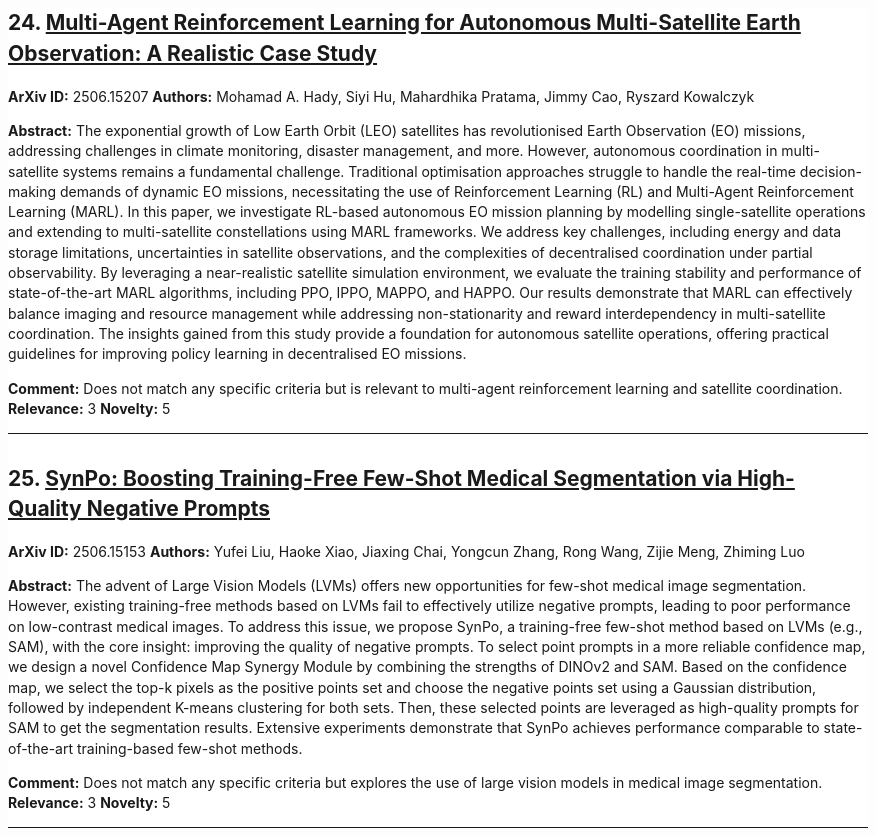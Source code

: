 
## 24. [Multi-Agent Reinforcement Learning for Autonomous Multi-Satellite Earth Observation: A Realistic Case Study](https://arxiv.org/abs/2506.15207) <a id="link24"></a>
**ArXiv ID:** 2506.15207
**Authors:** Mohamad A. Hady, Siyi Hu, Mahardhika Pratama, Jimmy Cao, Ryszard Kowalczyk

**Abstract:**  The exponential growth of Low Earth Orbit (LEO) satellites has revolutionised Earth Observation (EO) missions, addressing challenges in climate monitoring, disaster management, and more. However, autonomous coordination in multi-satellite systems remains a fundamental challenge. Traditional optimisation approaches struggle to handle the real-time decision-making demands of dynamic EO missions, necessitating the use of Reinforcement Learning (RL) and Multi-Agent Reinforcement Learning (MARL). In this paper, we investigate RL-based autonomous EO mission planning by modelling single-satellite operations and extending to multi-satellite constellations using MARL frameworks. We address key challenges, including energy and data storage limitations, uncertainties in satellite observations, and the complexities of decentralised coordination under partial observability. By leveraging a near-realistic satellite simulation environment, we evaluate the training stability and performance of state-of-the-art MARL algorithms, including PPO, IPPO, MAPPO, and HAPPO. Our results demonstrate that MARL can effectively balance imaging and resource management while addressing non-stationarity and reward interdependency in multi-satellite coordination. The insights gained from this study provide a foundation for autonomous satellite operations, offering practical guidelines for improving policy learning in decentralised EO missions.

**Comment:** Does not match any specific criteria but is relevant to multi-agent reinforcement learning and satellite coordination.
**Relevance:** 3
**Novelty:** 5

---

## 25. [SynPo: Boosting Training-Free Few-Shot Medical Segmentation via High-Quality Negative Prompts](https://arxiv.org/abs/2506.15153) <a id="link25"></a>
**ArXiv ID:** 2506.15153
**Authors:** Yufei Liu, Haoke Xiao, Jiaxing Chai, Yongcun Zhang, Rong Wang, Zijie Meng, Zhiming Luo

**Abstract:**  The advent of Large Vision Models (LVMs) offers new opportunities for few-shot medical image segmentation. However, existing training-free methods based on LVMs fail to effectively utilize negative prompts, leading to poor performance on low-contrast medical images. To address this issue, we propose SynPo, a training-free few-shot method based on LVMs (e.g., SAM), with the core insight: improving the quality of negative prompts. To select point prompts in a more reliable confidence map, we design a novel Confidence Map Synergy Module by combining the strengths of DINOv2 and SAM. Based on the confidence map, we select the top-k pixels as the positive points set and choose the negative points set using a Gaussian distribution, followed by independent K-means clustering for both sets. Then, these selected points are leveraged as high-quality prompts for SAM to get the segmentation results. Extensive experiments demonstrate that SynPo achieves performance comparable to state-of-the-art training-based few-shot methods.

**Comment:** Does not match any specific criteria but explores the use of large vision models in medical image segmentation.
**Relevance:** 3
**Novelty:** 5

---